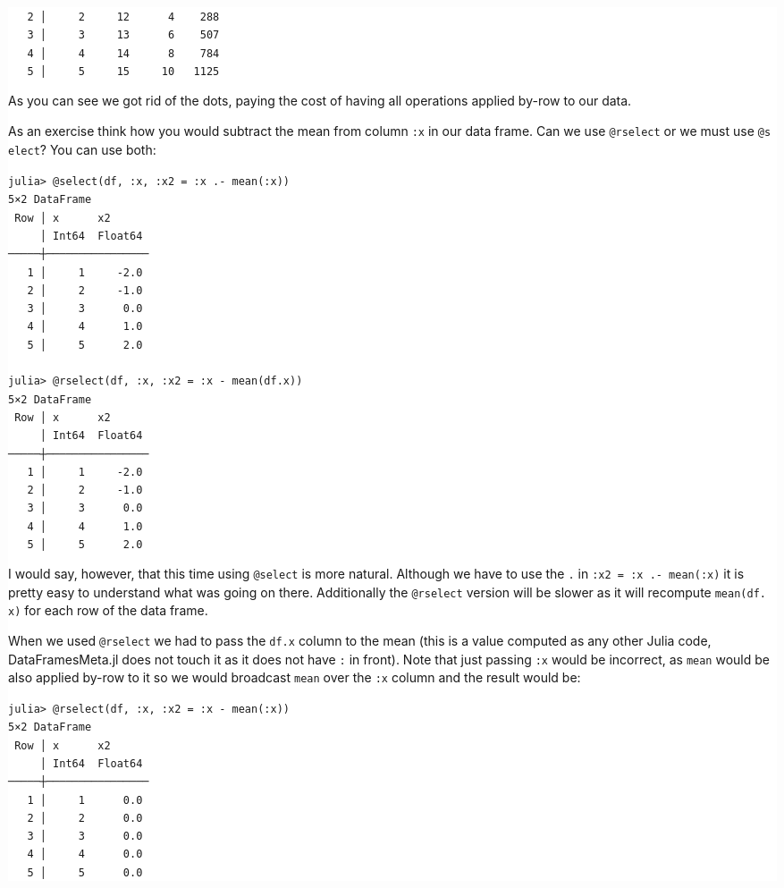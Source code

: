 ```
   2 │     2     12      4    288
   3 │     3     13      6    507
   4 │     4     14      8    784
   5 │     5     15     10   1125
```

As you can see we got rid of the dots, paying the cost of having all operations
applied by-row to our data.

As an exercise think how you would subtract the mean from column `:x` in our
data frame. Can we use `@rselect` or we must use `@select`? You can use both:

```
julia> @select(df, :x, :x2 = :x .- mean(:x))
5×2 DataFrame
 Row │ x      x2
     │ Int64  Float64
─────┼────────────────
   1 │     1     -2.0
   2 │     2     -1.0
   3 │     3      0.0
   4 │     4      1.0
   5 │     5      2.0

julia> @rselect(df, :x, :x2 = :x - mean(df.x))
5×2 DataFrame
 Row │ x      x2
     │ Int64  Float64
─────┼────────────────
   1 │     1     -2.0
   2 │     2     -1.0
   3 │     3      0.0
   4 │     4      1.0
   5 │     5      2.0
```

I would say, however, that this time using `@select` is more natural. Although
we have to use the `.` in `:x2 = :x .- mean(:x)` it is pretty easy to understand
what was going on there. Additionally the `@rselect` version will be slower as
it will recompute `mean(df.x)` for each row of the data frame.

When we used `@rselect` we had to pass the `df.x` column to the mean (this is a
value computed as any other Julia code, DataFramesMeta.jl does not touch it as
it does not have `:` in front). Note that just passing `:x` would be incorrect,
as `mean` would be also applied by-row to it so we would broadcast `mean` over
the `:x` column and the result would be:

```
julia> @rselect(df, :x, :x2 = :x - mean(:x))
5×2 DataFrame
 Row │ x      x2
     │ Int64  Float64
─────┼────────────────
   1 │     1      0.0
   2 │     2      0.0
   3 │     3      0.0
   4 │     4      0.0
   5 │     5      0.0
```
